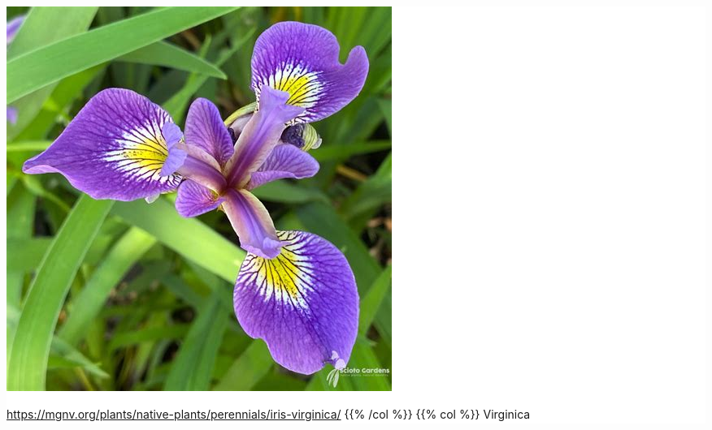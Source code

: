 ![](./generation/versicolor.jpg)

<https://mgnv.org/plants/native-plants/perennials/iris-virginica/>
{{% /col %}}
{{% col %}}
Virginica
